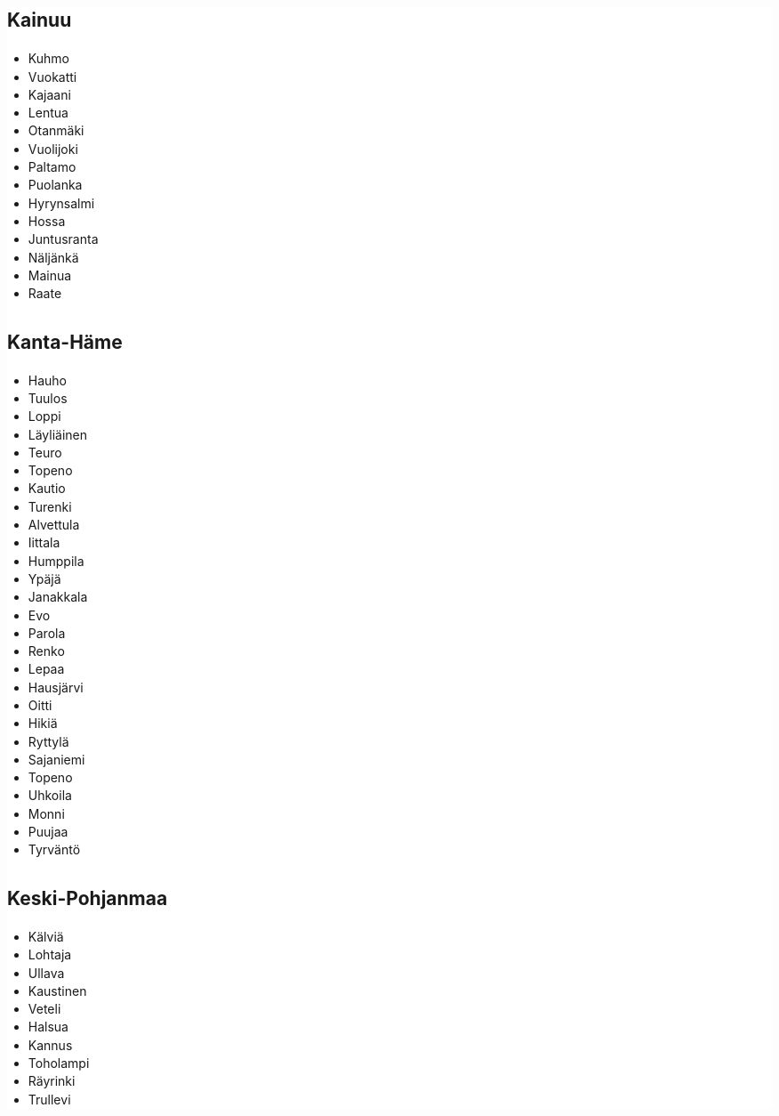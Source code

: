 ## Kainuu

* Kuhmo
* Vuokatti
* Kajaani
* Lentua
* Otanmäki
* Vuolijoki
* Paltamo
* Puolanka
* Hyrynsalmi
* Hossa
* Juntusranta
* Näljänkä
* Mainua
* Raate

## Kanta-Häme

* Hauho
* Tuulos
* Loppi
* Läyliäinen
* Teuro
* Topeno
* Kautio
* Turenki
* Alvettula
* Iittala
* Humppila
* Ypäjä
* Janakkala
* Evo
* Parola
* Renko
* Lepaa
* Hausjärvi
* Oitti
* Hikiä
* Ryttylä
* Sajaniemi
* Topeno
* Uhkoila
* Monni
* Puujaa
* Tyrväntö

## Keski-Pohjanmaa

* Kälviä
* Lohtaja
* Ullava
* Kaustinen
* Veteli
* Halsua
* Kannus
* Toholampi
* Räyrinki
* Trullevi
